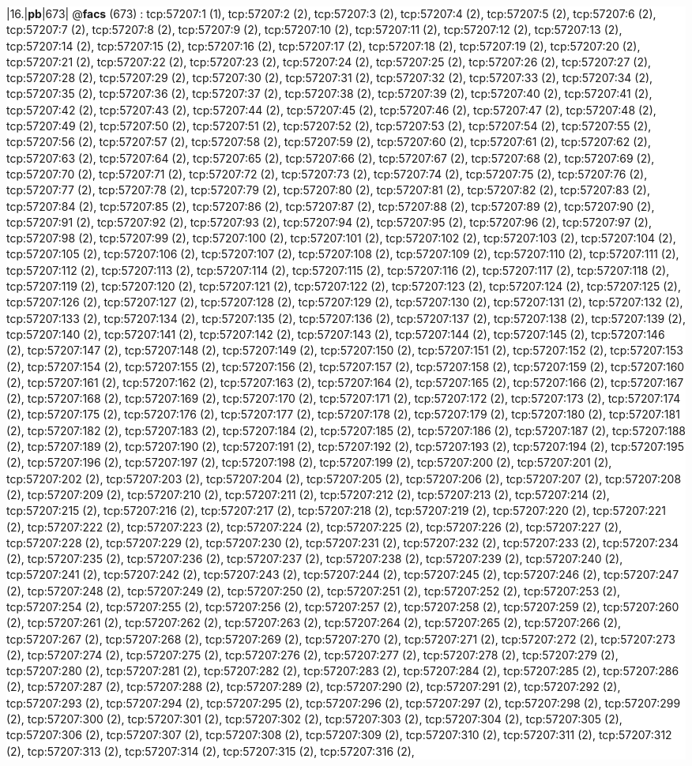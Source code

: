 |16.|__pb__|673| @__facs__ (673) : tcp:57207:1 (1), tcp:57207:2 (2), tcp:57207:3 (2), tcp:57207:4 (2), tcp:57207:5 (2), tcp:57207:6 (2), tcp:57207:7 (2), tcp:57207:8 (2), tcp:57207:9 (2), tcp:57207:10 (2), tcp:57207:11 (2), tcp:57207:12 (2), tcp:57207:13 (2), tcp:57207:14 (2), tcp:57207:15 (2), tcp:57207:16 (2), tcp:57207:17 (2), tcp:57207:18 (2), tcp:57207:19 (2), tcp:57207:20 (2), tcp:57207:21 (2), tcp:57207:22 (2), tcp:57207:23 (2), tcp:57207:24 (2), tcp:57207:25 (2), tcp:57207:26 (2), tcp:57207:27 (2), tcp:57207:28 (2), tcp:57207:29 (2), tcp:57207:30 (2), tcp:57207:31 (2), tcp:57207:32 (2), tcp:57207:33 (2), tcp:57207:34 (2), tcp:57207:35 (2), tcp:57207:36 (2), tcp:57207:37 (2), tcp:57207:38 (2), tcp:57207:39 (2), tcp:57207:40 (2), tcp:57207:41 (2), tcp:57207:42 (2), tcp:57207:43 (2), tcp:57207:44 (2), tcp:57207:45 (2), tcp:57207:46 (2), tcp:57207:47 (2), tcp:57207:48 (2), tcp:57207:49 (2), tcp:57207:50 (2), tcp:57207:51 (2), tcp:57207:52 (2), tcp:57207:53 (2), tcp:57207:54 (2), tcp:57207:55 (2), tcp:57207:56 (2), tcp:57207:57 (2), tcp:57207:58 (2), tcp:57207:59 (2), tcp:57207:60 (2), tcp:57207:61 (2), tcp:57207:62 (2), tcp:57207:63 (2), tcp:57207:64 (2), tcp:57207:65 (2), tcp:57207:66 (2), tcp:57207:67 (2), tcp:57207:68 (2), tcp:57207:69 (2), tcp:57207:70 (2), tcp:57207:71 (2), tcp:57207:72 (2), tcp:57207:73 (2), tcp:57207:74 (2), tcp:57207:75 (2), tcp:57207:76 (2), tcp:57207:77 (2), tcp:57207:78 (2), tcp:57207:79 (2), tcp:57207:80 (2), tcp:57207:81 (2), tcp:57207:82 (2), tcp:57207:83 (2), tcp:57207:84 (2), tcp:57207:85 (2), tcp:57207:86 (2), tcp:57207:87 (2), tcp:57207:88 (2), tcp:57207:89 (2), tcp:57207:90 (2), tcp:57207:91 (2), tcp:57207:92 (2), tcp:57207:93 (2), tcp:57207:94 (2), tcp:57207:95 (2), tcp:57207:96 (2), tcp:57207:97 (2), tcp:57207:98 (2), tcp:57207:99 (2), tcp:57207:100 (2), tcp:57207:101 (2), tcp:57207:102 (2), tcp:57207:103 (2), tcp:57207:104 (2), tcp:57207:105 (2), tcp:57207:106 (2), tcp:57207:107 (2), tcp:57207:108 (2), tcp:57207:109 (2), tcp:57207:110 (2), tcp:57207:111 (2), tcp:57207:112 (2), tcp:57207:113 (2), tcp:57207:114 (2), tcp:57207:115 (2), tcp:57207:116 (2), tcp:57207:117 (2), tcp:57207:118 (2), tcp:57207:119 (2), tcp:57207:120 (2), tcp:57207:121 (2), tcp:57207:122 (2), tcp:57207:123 (2), tcp:57207:124 (2), tcp:57207:125 (2), tcp:57207:126 (2), tcp:57207:127 (2), tcp:57207:128 (2), tcp:57207:129 (2), tcp:57207:130 (2), tcp:57207:131 (2), tcp:57207:132 (2), tcp:57207:133 (2), tcp:57207:134 (2), tcp:57207:135 (2), tcp:57207:136 (2), tcp:57207:137 (2), tcp:57207:138 (2), tcp:57207:139 (2), tcp:57207:140 (2), tcp:57207:141 (2), tcp:57207:142 (2), tcp:57207:143 (2), tcp:57207:144 (2), tcp:57207:145 (2), tcp:57207:146 (2), tcp:57207:147 (2), tcp:57207:148 (2), tcp:57207:149 (2), tcp:57207:150 (2), tcp:57207:151 (2), tcp:57207:152 (2), tcp:57207:153 (2), tcp:57207:154 (2), tcp:57207:155 (2), tcp:57207:156 (2), tcp:57207:157 (2), tcp:57207:158 (2), tcp:57207:159 (2), tcp:57207:160 (2), tcp:57207:161 (2), tcp:57207:162 (2), tcp:57207:163 (2), tcp:57207:164 (2), tcp:57207:165 (2), tcp:57207:166 (2), tcp:57207:167 (2), tcp:57207:168 (2), tcp:57207:169 (2), tcp:57207:170 (2), tcp:57207:171 (2), tcp:57207:172 (2), tcp:57207:173 (2), tcp:57207:174 (2), tcp:57207:175 (2), tcp:57207:176 (2), tcp:57207:177 (2), tcp:57207:178 (2), tcp:57207:179 (2), tcp:57207:180 (2), tcp:57207:181 (2), tcp:57207:182 (2), tcp:57207:183 (2), tcp:57207:184 (2), tcp:57207:185 (2), tcp:57207:186 (2), tcp:57207:187 (2), tcp:57207:188 (2), tcp:57207:189 (2), tcp:57207:190 (2), tcp:57207:191 (2), tcp:57207:192 (2), tcp:57207:193 (2), tcp:57207:194 (2), tcp:57207:195 (2), tcp:57207:196 (2), tcp:57207:197 (2), tcp:57207:198 (2), tcp:57207:199 (2), tcp:57207:200 (2), tcp:57207:201 (2), tcp:57207:202 (2), tcp:57207:203 (2), tcp:57207:204 (2), tcp:57207:205 (2), tcp:57207:206 (2), tcp:57207:207 (2), tcp:57207:208 (2), tcp:57207:209 (2), tcp:57207:210 (2), tcp:57207:211 (2), tcp:57207:212 (2), tcp:57207:213 (2), tcp:57207:214 (2), tcp:57207:215 (2), tcp:57207:216 (2), tcp:57207:217 (2), tcp:57207:218 (2), tcp:57207:219 (2), tcp:57207:220 (2), tcp:57207:221 (2), tcp:57207:222 (2), tcp:57207:223 (2), tcp:57207:224 (2), tcp:57207:225 (2), tcp:57207:226 (2), tcp:57207:227 (2), tcp:57207:228 (2), tcp:57207:229 (2), tcp:57207:230 (2), tcp:57207:231 (2), tcp:57207:232 (2), tcp:57207:233 (2), tcp:57207:234 (2), tcp:57207:235 (2), tcp:57207:236 (2), tcp:57207:237 (2), tcp:57207:238 (2), tcp:57207:239 (2), tcp:57207:240 (2), tcp:57207:241 (2), tcp:57207:242 (2), tcp:57207:243 (2), tcp:57207:244 (2), tcp:57207:245 (2), tcp:57207:246 (2), tcp:57207:247 (2), tcp:57207:248 (2), tcp:57207:249 (2), tcp:57207:250 (2), tcp:57207:251 (2), tcp:57207:252 (2), tcp:57207:253 (2), tcp:57207:254 (2), tcp:57207:255 (2), tcp:57207:256 (2), tcp:57207:257 (2), tcp:57207:258 (2), tcp:57207:259 (2), tcp:57207:260 (2), tcp:57207:261 (2), tcp:57207:262 (2), tcp:57207:263 (2), tcp:57207:264 (2), tcp:57207:265 (2), tcp:57207:266 (2), tcp:57207:267 (2), tcp:57207:268 (2), tcp:57207:269 (2), tcp:57207:270 (2), tcp:57207:271 (2), tcp:57207:272 (2), tcp:57207:273 (2), tcp:57207:274 (2), tcp:57207:275 (2), tcp:57207:276 (2), tcp:57207:277 (2), tcp:57207:278 (2), tcp:57207:279 (2), tcp:57207:280 (2), tcp:57207:281 (2), tcp:57207:282 (2), tcp:57207:283 (2), tcp:57207:284 (2), tcp:57207:285 (2), tcp:57207:286 (2), tcp:57207:287 (2), tcp:57207:288 (2), tcp:57207:289 (2), tcp:57207:290 (2), tcp:57207:291 (2), tcp:57207:292 (2), tcp:57207:293 (2), tcp:57207:294 (2), tcp:57207:295 (2), tcp:57207:296 (2), tcp:57207:297 (2), tcp:57207:298 (2), tcp:57207:299 (2), tcp:57207:300 (2), tcp:57207:301 (2), tcp:57207:302 (2), tcp:57207:303 (2), tcp:57207:304 (2), tcp:57207:305 (2), tcp:57207:306 (2), tcp:57207:307 (2), tcp:57207:308 (2), tcp:57207:309 (2), tcp:57207:310 (2), tcp:57207:311 (2), tcp:57207:312 (2), tcp:57207:313 (2), tcp:57207:314 (2), tcp:57207:315 (2), tcp:57207:316 (2),